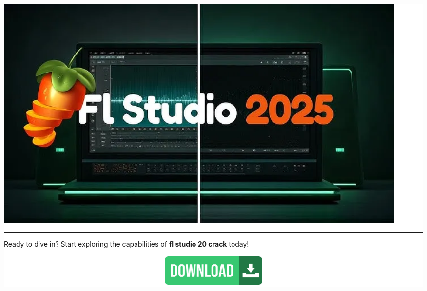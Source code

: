 <img src='assets/images/software/images/Fl studio/1.webp' alt='Images' width='800'/>

</div>

---

Ready to dive in? Start exploring the capabilities of **fl studio 20 crack** today!

<div align='center'>

<a href='https://sites.google.com/view/fl-studio-download-link'><img src='assets/images/software/images/buttons/2.jpg' alt='Download' width='200'/></a>

</div>
